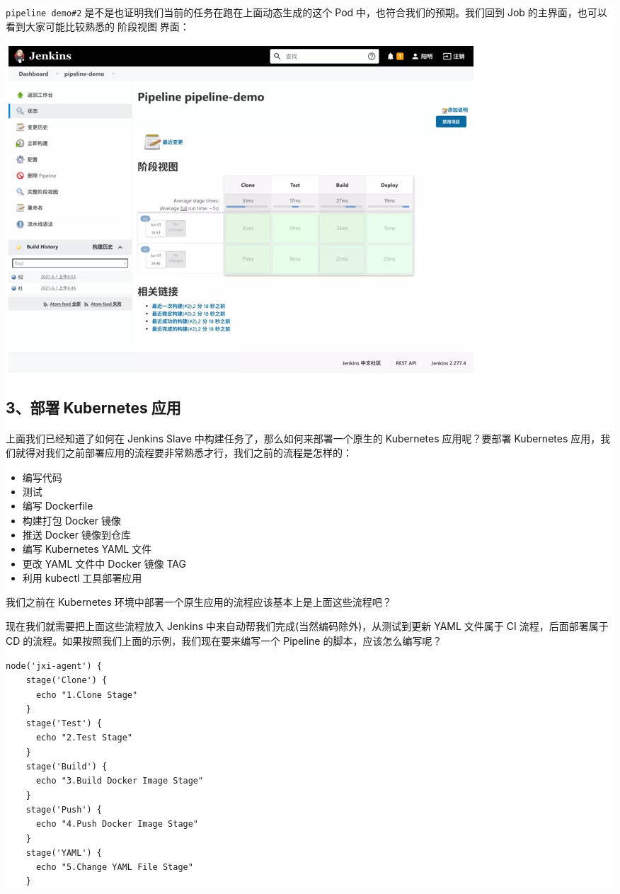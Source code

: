`pipeline demo#2` 是不是也证明我们当前的任务在跑在上面动态生成的这个 Pod 中，也符合我们的预期。我们回到 Job 的主界面，也可以看到大家可能比较熟悉的 阶段视图 界面：


![Alt Image Text](../images/chp12_2_3.png "body image")

## **3、部署 Kubernetes 应用**

上面我们已经知道了如何在 Jenkins Slave 中构建任务了，那么如何来部署一个原生的 Kubernetes 应用呢？要部署 Kubernetes 应用，我们就得对我们之前部署应用的流程要非常熟悉才行，我们之前的流程是怎样的：


* 编写代码
* 测试
* 编写 Dockerfile
* 构建打包 Docker 镜像
* 推送 Docker 镜像到仓库
* 编写 Kubernetes YAML 文件
* 更改 YAML 文件中 Docker 镜像 TAG
* 利用 kubectl 工具部署应用


我们之前在 Kubernetes 环境中部署一个原生应用的流程应该基本上是上面这些流程吧？

现在我们就需要把上面这些流程放入 Jenkins 中来自动帮我们完成(当然编码除外)，从测试到更新 YAML 文件属于 CI 流程，后面部署属于 CD 的流程。如果按照我们上面的示例，我们现在要来编写一个 Pipeline 的脚本，应该怎么编写呢？

```
node('jxi-agent') {
    stage('Clone') {
      echo "1.Clone Stage"
    }
    stage('Test') {
      echo "2.Test Stage"
    }
    stage('Build') {
      echo "3.Build Docker Image Stage"
    }
    stage('Push') {
      echo "4.Push Docker Image Stage"
    }
    stage('YAML') {
      echo "5.Change YAML File Stage"
    }
```